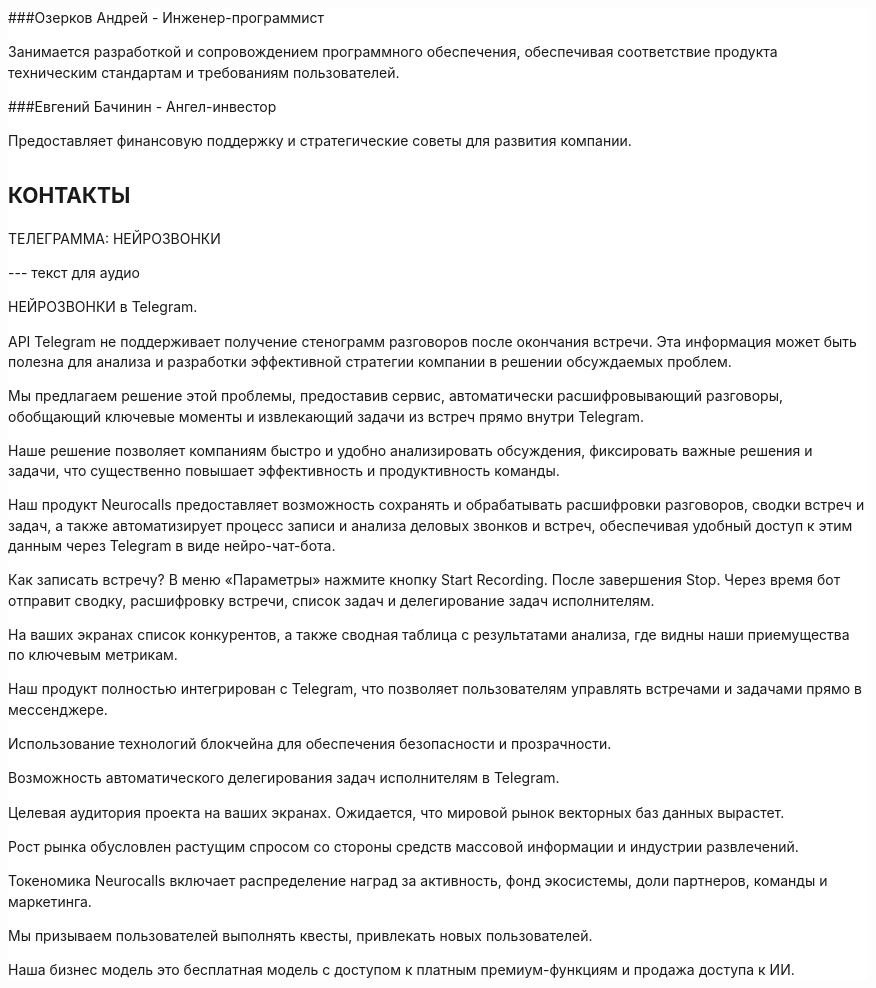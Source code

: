 ###Озерков Андрей - Инженер-программист

Занимается разработкой и сопровождением программного обеспечения, обеспечивая соответствие продукта техническим стандартам и требованиям пользователей.

###Евгений Бачинин - Ангел-инвестор

Предоставляет финансовую поддержку и стратегические советы для развития компании.

## КОНТАКТЫ

ТЕЛЕГРАММА: НЕЙРОЗВОНКИ

--- текст для аудио

НЕЙРОЗВОНКИ в Telegram.

API Telegram не поддерживает получение стенограмм разговоров после окончания встречи.
Эта информация может быть полезна для анализа и разработки эффективной стратегии компании в решении обсуждаемых проблем.

Мы предлагаем решение этой проблемы, предоставив сервис, автоматически расшифровывающий разговоры, обобщающий ключевые моменты и извлекающий задачи из встреч прямо внутри Telegram.

Наше решение позволяет компаниям быстро и удобно анализировать обсуждения, фиксировать важные решения и задачи, что существенно повышает эффективность и продуктивность команды.

Наш продукт Neurocalls предоставляет возможность сохранять и обрабатывать расшифровки разговоров, сводки встреч и задач, а также автоматизирует процесс записи и анализа деловых звонков и встреч, обеспечивая удобный доступ к этим данным через Telegram в виде нейро-чат-бота.

Как записать встречу?
В меню «Параметры» нажмите кнопку Start Recording.
После завершения Stop.
Через время бот отправит сводку, расшифровку встречи, список задач и делегирование задач исполнителям.

На ваших экранах список конкурентов, а также сводная таблица с результатами анализа, где видны наши приемущества по ключевым метрикам.

Наш продукт полностью интегрирован с Telegram, что позволяет пользователям управлять встречами и задачами прямо в мессенджере.

Использование технологий блокчейна для обеспечения безопасности и прозрачности.

Возможность автоматического делегирования задач исполнителям в Telegram.

Целевая аудитория проекта на ваших экранах.
Ожидается, что мировой рынок векторных баз данных вырастет.

Рост рынка обусловлен растущим спросом со стороны средств массовой информации и индустрии развлечений.

Токеномика Neurocalls включает распределение наград за активность, фонд экосистемы, доли партнеров, команды и маркетинга.

Мы призываем пользователей выполнять квесты, привлекать новых пользователей.

Наша бизнес модель это бесплатная модель с доступом к платным премиум-функциям и продажа доступа к ИИ.
